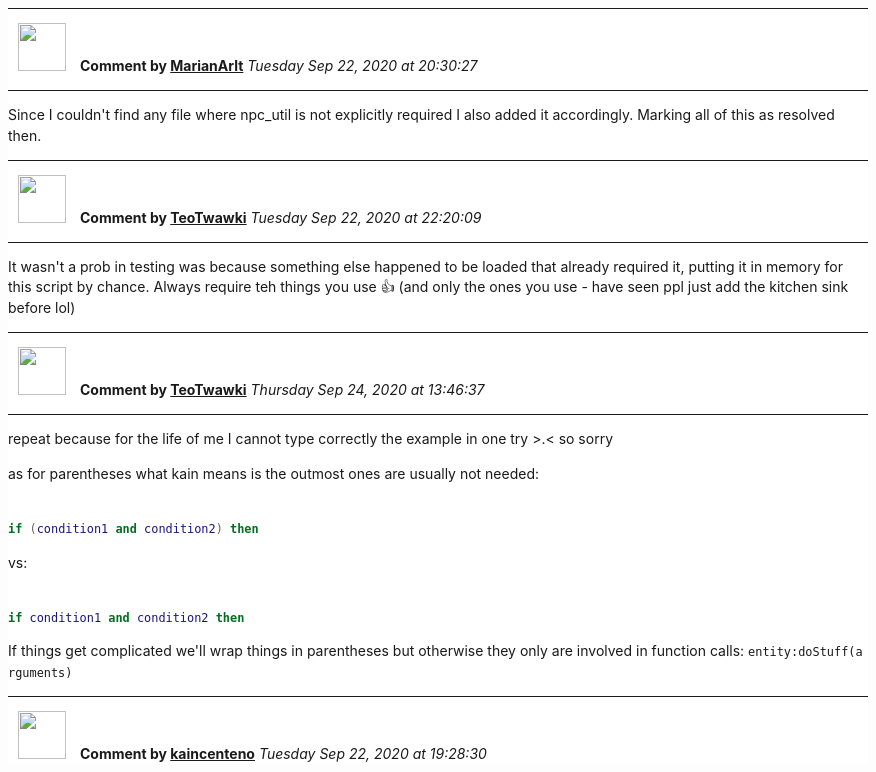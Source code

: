 
----
<a href="https://github.com/MarianArlt"><img src="https://avatars3.githubusercontent.com/u/1492317?v=4" width="48" height="48" hspace="10"></img></a> **Comment by [MarianArlt](https://github.com/MarianArlt)**
_Tuesday Sep 22, 2020 at 20:30:27_

----

Since I couldn't find any file where npc_util is not explicitly required I also added it accordingly. Marking all of this as resolved then.


----
<a href="https://github.com/TeoTwawki"><img src="https://avatars0.githubusercontent.com/u/6871475?v=4" width="48" height="48" hspace="10"></img></a> **Comment by [TeoTwawki](https://github.com/TeoTwawki)**
_Tuesday Sep 22, 2020 at 22:20:09_

----

It wasn't a prob in testing was because something else happened to be loaded that already required it, putting it in memory for this script by chance. Always require teh things you use :+1:  (and only the ones you use - have seen ppl just add the kitchen sink before lol)




----
<a href="https://github.com/TeoTwawki"><img src="https://avatars0.githubusercontent.com/u/6871475?v=4" width="48" height="48" hspace="10"></img></a> **Comment by [TeoTwawki](https://github.com/TeoTwawki)**
_Thursday Sep 24, 2020 at 13:46:37_

----

repeat because for the life of me I cannot type correctly the example in one try >.< so sorry





as for parentheses what kain means is the outmost ones are usually not needed:

```lua

if (condition1 and condition2) then

```

vs:

```lua

if condition1 and condition2 then

```

If things get complicated we'll wrap things in parentheses but otherwise they only are involved in function calls: `entity:doStuff(arguments)`






----
<a href="https://github.com/kaincenteno"><img src="https://avatars3.githubusercontent.com/u/26943220?v=4" width="48" height="48" hspace="10"></img></a> **Comment by [kaincenteno](https://github.com/kaincenteno)**
_Tuesday Sep 22, 2020 at 19:28:30_
